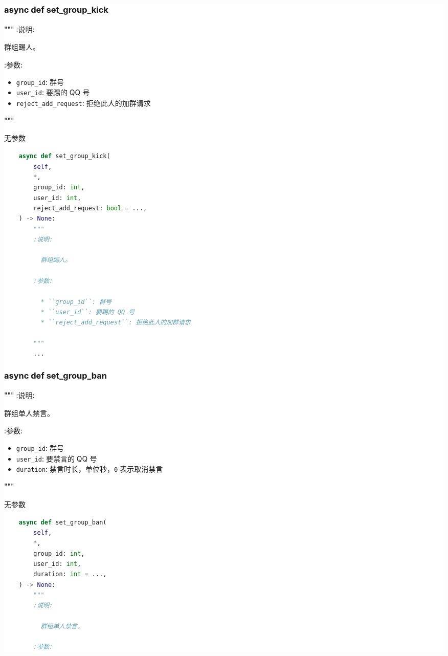 ### async def set_group_kick
"""
:说明:

群组踢人。

:参数:

* ``group_id``: 群号
* ``user_id``: 要踢的 QQ 号
* ``reject_add_request``: 拒绝此人的加群请求

"""

无参数

```py
    async def set_group_kick(
        self,
        *,
        group_id: int,
        user_id: int,
        reject_add_request: bool = ...,
    ) -> None:
        """
        :说明:

          群组踢人。

        :参数:

          * ``group_id``: 群号
          * ``user_id``: 要踢的 QQ 号
          * ``reject_add_request``: 拒绝此人的加群请求

        """
        ...
```

### async def set_group_ban
"""
:说明:

群组单人禁言。

:参数:

* ``group_id``: 群号
* ``user_id``: 要禁言的 QQ 号
* ``duration``: 禁言时长，单位秒，``0`` 表示取消禁言

"""

无参数

```py
    async def set_group_ban(
        self,
        *,
        group_id: int,
        user_id: int,
        duration: int = ...,
    ) -> None:
        """
        :说明:

          群组单人禁言。

        :参数:
```